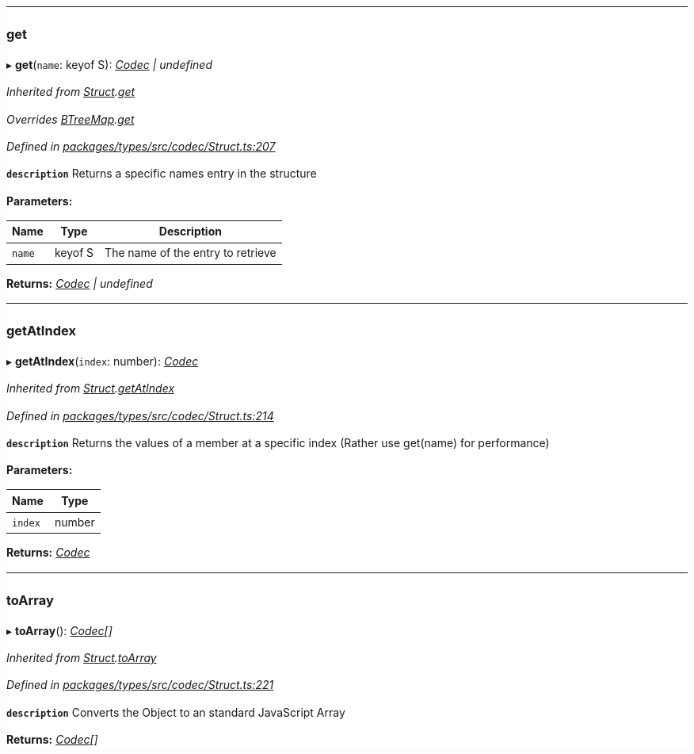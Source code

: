 ___

###  get

▸ **get**(`name`: keyof S): *[Codec](../interfaces/_types_codec_.codec.md) | undefined*

*Inherited from [Struct](_codec_struct_.struct.md).[get](_codec_struct_.struct.md#get)*

*Overrides [BTreeMap](_codec_btreemap_.btreemap.md).[get](_codec_btreemap_.btreemap.md#get)*

*Defined in [packages/types/src/codec/Struct.ts:207](https://github.com/polkadot-js/api/blob/196a0891b/packages/types/src/codec/Struct.ts#L207)*

**`description`** Returns a specific names entry in the structure

**Parameters:**

Name | Type | Description |
------ | ------ | ------ |
`name` | keyof S | The name of the entry to retrieve  |

**Returns:** *[Codec](../interfaces/_types_codec_.codec.md) | undefined*

___

###  getAtIndex

▸ **getAtIndex**(`index`: number): *[Codec](../interfaces/_types_codec_.codec.md)*

*Inherited from [Struct](_codec_struct_.struct.md).[getAtIndex](_codec_struct_.struct.md#getatindex)*

*Defined in [packages/types/src/codec/Struct.ts:214](https://github.com/polkadot-js/api/blob/196a0891b/packages/types/src/codec/Struct.ts#L214)*

**`description`** Returns the values of a member at a specific index (Rather use get(name) for performance)

**Parameters:**

Name | Type |
------ | ------ |
`index` | number |

**Returns:** *[Codec](../interfaces/_types_codec_.codec.md)*

___

###  toArray

▸ **toArray**(): *[Codec](../interfaces/_types_codec_.codec.md)[]*

*Inherited from [Struct](_codec_struct_.struct.md).[toArray](_codec_struct_.struct.md#toarray)*

*Defined in [packages/types/src/codec/Struct.ts:221](https://github.com/polkadot-js/api/blob/196a0891b/packages/types/src/codec/Struct.ts#L221)*

**`description`** Converts the Object to an standard JavaScript Array

**Returns:** *[Codec](../interfaces/_types_codec_.codec.md)[]*
